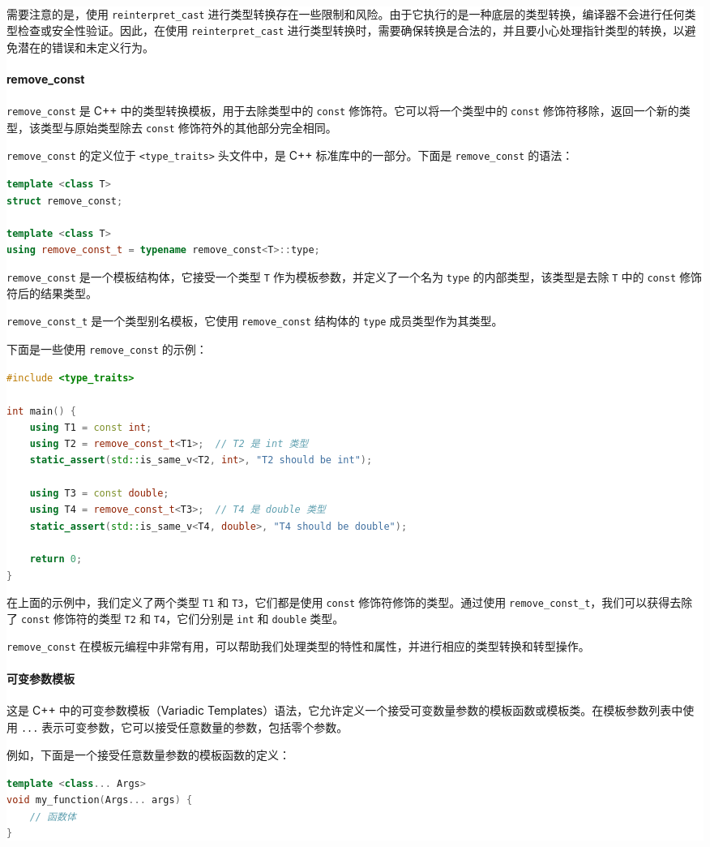 需要注意的是，使用 `reinterpret_cast` 进行类型转换存在一些限制和风险。由于它执行的是一种底层的类型转换，编译器不会进行任何类型检查或安全性验证。因此，在使用 `reinterpret_cast` 进行类型转换时，需要确保转换是合法的，并且要小心处理指针类型的转换，以避免潜在的错误和未定义行为。



#### remove_const

`remove_const` 是 C++ 中的类型转换模板，用于去除类型中的 `const` 修饰符。它可以将一个类型中的 `const` 修饰符移除，返回一个新的类型，该类型与原始类型除去 `const` 修饰符外的其他部分完全相同。

`remove_const` 的定义位于 `<type_traits>` 头文件中，是 C++ 标准库中的一部分。下面是 `remove_const` 的语法：

```cpp
template <class T>
struct remove_const;

template <class T>
using remove_const_t = typename remove_const<T>::type;
```

`remove_const` 是一个模板结构体，它接受一个类型 `T` 作为模板参数，并定义了一个名为 `type` 的内部类型，该类型是去除 `T` 中的 `const` 修饰符后的结果类型。

`remove_const_t` 是一个类型别名模板，它使用 `remove_const` 结构体的 `type` 成员类型作为其类型。

下面是一些使用 `remove_const` 的示例：

```cpp
#include <type_traits>

int main() {
    using T1 = const int;
    using T2 = remove_const_t<T1>;  // T2 是 int 类型
    static_assert(std::is_same_v<T2, int>, "T2 should be int");

    using T3 = const double;
    using T4 = remove_const_t<T3>;  // T4 是 double 类型
    static_assert(std::is_same_v<T4, double>, "T4 should be double");

    return 0;
}
```

在上面的示例中，我们定义了两个类型 `T1` 和 `T3`，它们都是使用 `const` 修饰符修饰的类型。通过使用 `remove_const_t`，我们可以获得去除了 `const` 修饰符的类型 `T2` 和 `T4`，它们分别是 `int` 和 `double` 类型。

`remove_const` 在模板元编程中非常有用，可以帮助我们处理类型的特性和属性，并进行相应的类型转换和转型操作。





#### 可变参数模板

这是 C++ 中的可变参数模板（Variadic Templates）语法，它允许定义一个接受可变数量参数的模板函数或模板类。在模板参数列表中使用 `...` 表示可变参数，它可以接受任意数量的参数，包括零个参数。

例如，下面是一个接受任意数量参数的模板函数的定义：

```cpp
template <class... Args>
void my_function(Args... args) {
    // 函数体
}
```
